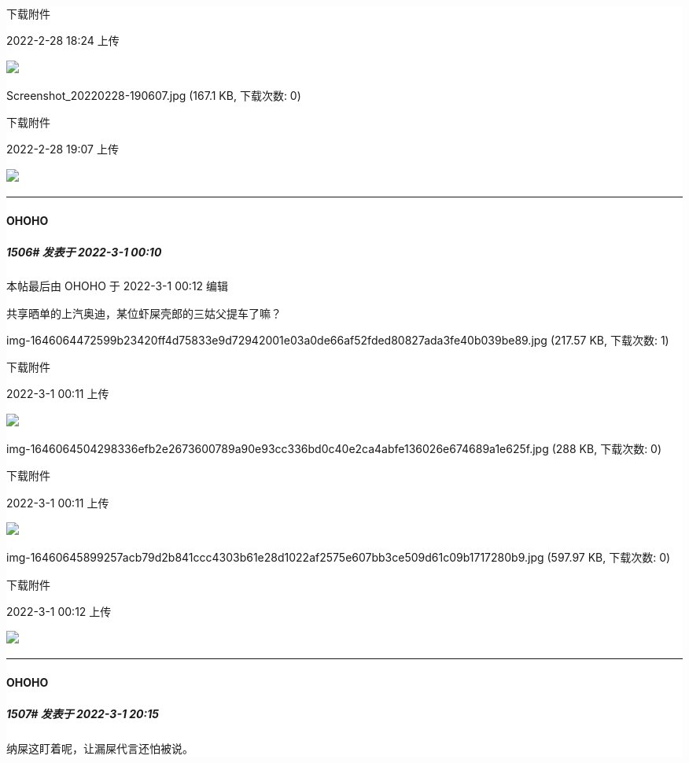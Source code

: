 下载附件

2022-2-28 18:24 上传

<img src="https://img.saraba1st.com/forum/202202/28/182417b33euuztqu7l6ule.jpg" referrerpolicy="no-referrer">

Screenshot_20220228-190607.jpg
(167.1 KB, 下载次数: 0)

下载附件

2022-2-28 19:07 上传

<img src="https://img.saraba1st.com/forum/202202/28/190738zfpxt27uzxb70870.jpg" referrerpolicy="no-referrer">

*****

####  OHOHO  
##### 1506#       发表于 2022-3-1 00:10

 本帖最后由 OHOHO 于 2022-3-1 00:12 编辑 

共享晒单的上汽奥迪，某位虾屎壳郎的三姑父提车了嘛？

img-1646064472599b23420ff4d75833e9d72942001e03a0de66af52fded80827ada3fe40b039be89.jpg
(217.57 KB, 下载次数: 1)

下载附件

2022-3-1 00:11 上传

<img src="https://img.saraba1st.com/forum/202203/01/001134tp33lctrtgvqv5c6.jpg" referrerpolicy="no-referrer">

img-1646064504298336efb2e2673600789a90e93cc336bd0c40e2ca4abfe136026e674689a1e625f.jpg
(288 KB, 下载次数: 0)

下载附件

2022-3-1 00:11 上传

<img src="https://img.saraba1st.com/forum/202203/01/001150t03elod511zkqode.jpg" referrerpolicy="no-referrer">

img-16460645899257acb79d2b841ccc4303b61e28d1022af2575e607bb3ce509d61c09b1717280b9.jpg
(597.97 KB, 下载次数: 0)

下载附件

2022-3-1 00:12 上传

<img src="https://img.saraba1st.com/forum/202203/01/001210k8h8h87585c5cv87.jpg" referrerpolicy="no-referrer">

*****

####  OHOHO  
##### 1507#       发表于 2022-3-1 20:15

纳屎这盯着呢，让漏屎代言还怕被说。
